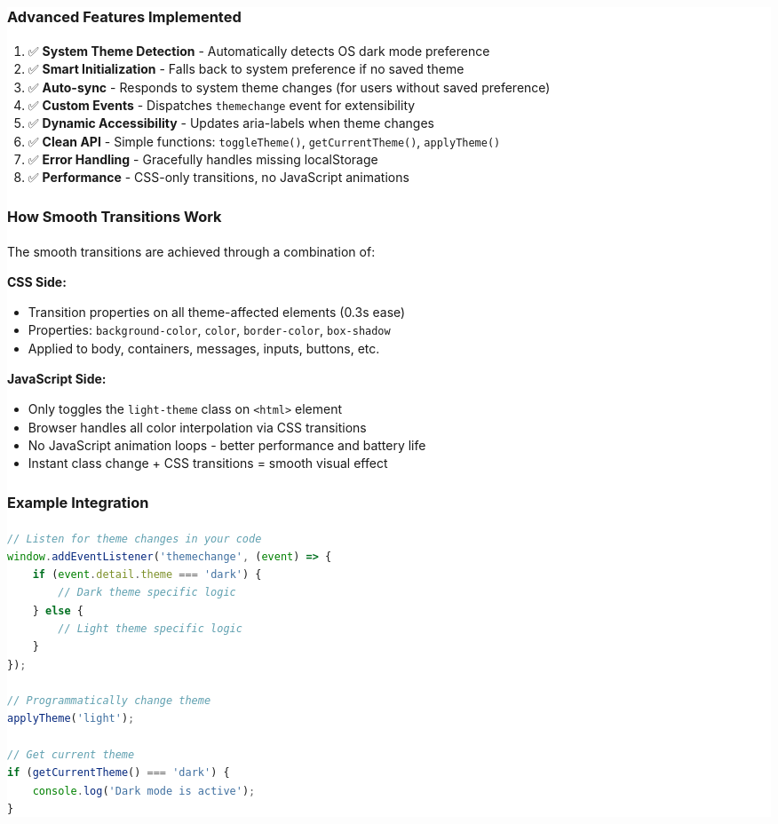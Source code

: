 ### Advanced Features Implemented
1. ✅ **System Theme Detection** - Automatically detects OS dark mode preference
2. ✅ **Smart Initialization** - Falls back to system preference if no saved theme
3. ✅ **Auto-sync** - Responds to system theme changes (for users without saved preference)
4. ✅ **Custom Events** - Dispatches `themechange` event for extensibility
5. ✅ **Dynamic Accessibility** - Updates aria-labels when theme changes
6. ✅ **Clean API** - Simple functions: `toggleTheme()`, `getCurrentTheme()`, `applyTheme()`
7. ✅ **Error Handling** - Gracefully handles missing localStorage
8. ✅ **Performance** - CSS-only transitions, no JavaScript animations

### How Smooth Transitions Work
The smooth transitions are achieved through a combination of:

**CSS Side:**
- Transition properties on all theme-affected elements (0.3s ease)
- Properties: `background-color`, `color`, `border-color`, `box-shadow`
- Applied to body, containers, messages, inputs, buttons, etc.

**JavaScript Side:**
- Only toggles the `light-theme` class on `<html>` element
- Browser handles all color interpolation via CSS transitions
- No JavaScript animation loops - better performance and battery life
- Instant class change + CSS transitions = smooth visual effect

### Example Integration
```javascript
// Listen for theme changes in your code
window.addEventListener('themechange', (event) => {
    if (event.detail.theme === 'dark') {
        // Dark theme specific logic
    } else {
        // Light theme specific logic
    }
});

// Programmatically change theme
applyTheme('light');

// Get current theme
if (getCurrentTheme() === 'dark') {
    console.log('Dark mode is active');
}
```
